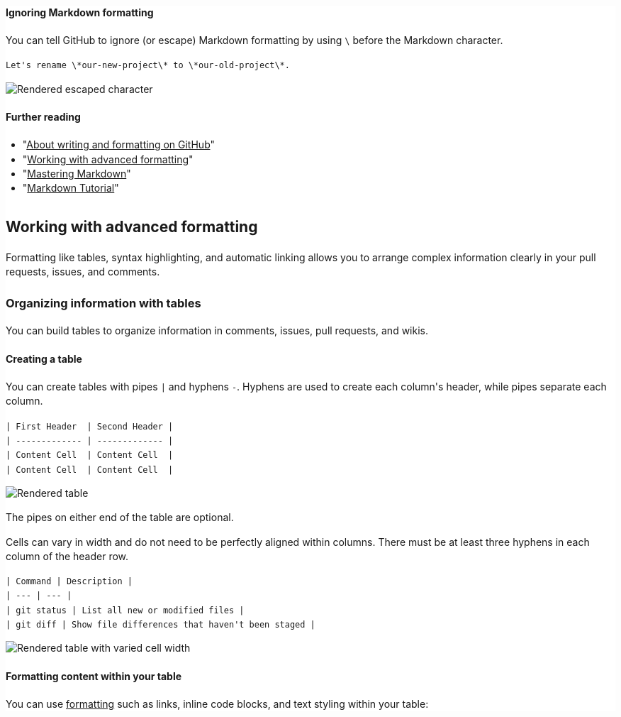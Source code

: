 #### Ignoring Markdown formatting
You can tell GitHub to ignore (or escape) Markdown formatting by using `\` before the Markdown character.

```
Let's rename \*our-new-project\* to \*our-old-project\*.
```

![Rendered escaped character](https://help.github.com/assets/images/help/writing/escaped-character-rendered.png)

#### Further reading
- "[About writing and formatting on GitHub](https://help.github.com/articles/about-writing-and-formatting-on-github)"
- "[Working with advanced formatting](https://help.github.com/articles/working-with-advanced-formatting)"
- "[Mastering Markdown](https://guides.github.com/features/mastering-markdown/)"
- "[Markdown Tutorial](http://markdowntutorial.com/)"

## Working with advanced formatting
Formatting like tables, syntax highlighting, and automatic linking allows you to arrange complex information clearly in your pull requests, issues, and comments.

### Organizing information with tables
You can build tables to organize information in comments, issues, pull requests, and wikis.

#### Creating a table
You can create tables with pipes `|` and hyphens `-`. Hyphens are used to create each column's header, while pipes separate each column.

```
| First Header  | Second Header |
| ------------- | ------------- |
| Content Cell  | Content Cell  |
| Content Cell  | Content Cell  |
```

![Rendered table](https://help.github.com/assets/images/help/writing/table-basic-rendered.png)

The pipes on either end of the table are optional.

Cells can vary in width and do not need to be perfectly aligned within columns. There must be at least three hyphens in each column of the header row.

```
| Command | Description |
| --- | --- |
| git status | List all new or modified files |
| git diff | Show file differences that haven't been staged |
```

![Rendered table with varied cell width](https://help.github.com/assets/images/help/writing/table-varied-columns-rendered.png)

#### Formatting content within your table
You can use [formatting](https://help.github.com/articles/basic-writing-and-formatting-syntax) such as links, inline code blocks, and text styling within your table:
